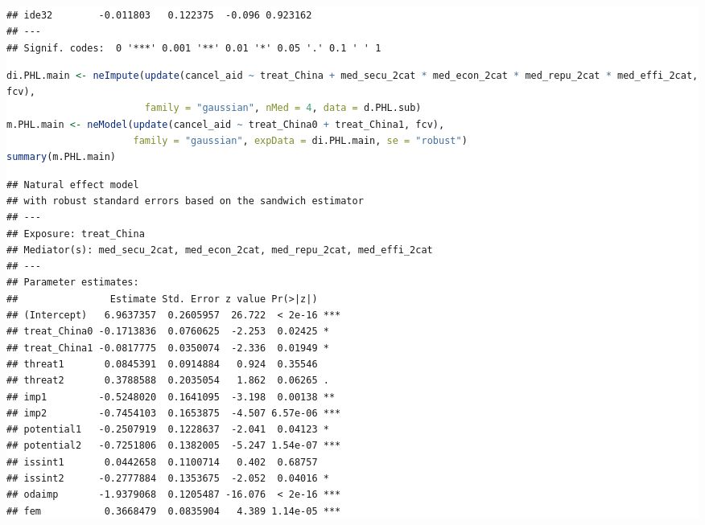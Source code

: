     ## ide32        -0.011803   0.122375  -0.096 0.923162    
    ## ---
    ## Signif. codes:  0 '***' 0.001 '**' 0.01 '*' 0.05 '.' 0.1 ' ' 1

``` r
di.PHL.main <- neImpute(update(cancel_aid ~ treat_China + med_secu_2cat * med_econ_2cat * med_repu_2cat * med_effi_2cat, fcv),
                        family = "gaussian", nMed = 4, data = d.PHL.sub)
m.PHL.main <- neModel(update(cancel_aid ~ treat_China0 + treat_China1, fcv), 
                      family = "gaussian", expData = di.PHL.main, se = "robust")
summary(m.PHL.main)
```

    ## Natural effect model
    ## with robust standard errors based on the sandwich estimator
    ## ---
    ## Exposure: treat_China 
    ## Mediator(s): med_secu_2cat, med_econ_2cat, med_repu_2cat, med_effi_2cat 
    ## ---
    ## Parameter estimates:
    ##                Estimate Std. Error z value Pr(>|z|)    
    ## (Intercept)   6.9637357  0.2605957  26.722  < 2e-16 ***
    ## treat_China0 -0.1713836  0.0760625  -2.253  0.02425 *  
    ## treat_China1 -0.0817775  0.0350074  -2.336  0.01949 *  
    ## threat1       0.0845391  0.0914884   0.924  0.35546    
    ## threat2       0.3788588  0.2035054   1.862  0.06265 .  
    ## imp1         -0.5248020  0.1641095  -3.198  0.00138 ** 
    ## imp2         -0.7454103  0.1653875  -4.507 6.57e-06 ***
    ## potential1   -0.2507919  0.1228637  -2.041  0.04123 *  
    ## potential2   -0.7251806  0.1382005  -5.247 1.54e-07 ***
    ## issint1       0.0442658  0.1100714   0.402  0.68757    
    ## issint2      -0.2777884  0.1353675  -2.052  0.04016 *  
    ## odaimp       -1.9379068  0.1205487 -16.076  < 2e-16 ***
    ## fem           0.3668479  0.0835904   4.389 1.14e-05 ***